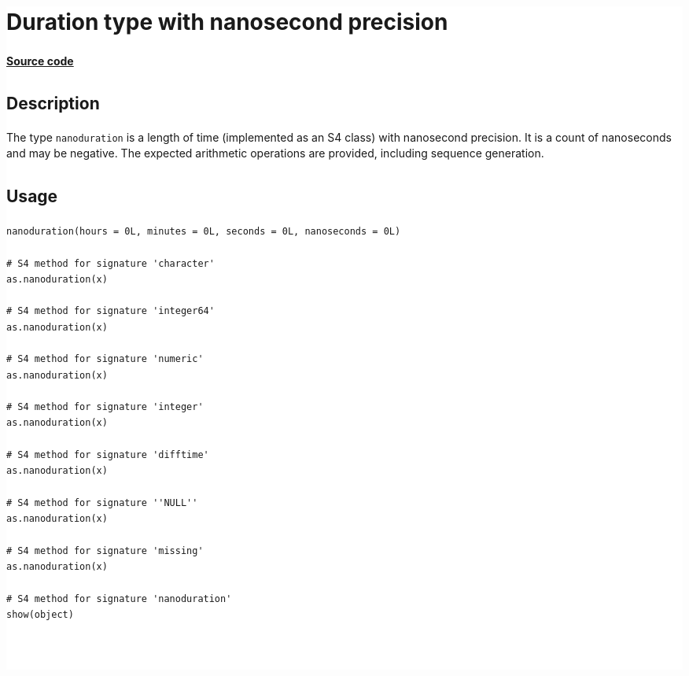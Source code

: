

# Duration type with nanosecond precision

[**Source code**](https://github.com/eddelbuettel/nanotime/tree/master/R/#L)

## Description

The type <code>nanoduration</code> is a length of time (implemented as
an S4 class) with nanosecond precision. It is a count of nanoseconds and
may be negative. The expected arithmetic operations are provided,
including sequence generation.

## Usage

<pre><code class='language-R'>nanoduration(hours = 0L, minutes = 0L, seconds = 0L, nanoseconds = 0L)

# S4 method for signature 'character'
as.nanoduration(x)

# S4 method for signature 'integer64'
as.nanoduration(x)

# S4 method for signature 'numeric'
as.nanoduration(x)

# S4 method for signature 'integer'
as.nanoduration(x)

# S4 method for signature 'difftime'
as.nanoduration(x)

# S4 method for signature ''NULL''
as.nanoduration(x)

# S4 method for signature 'missing'
as.nanoduration(x)

# S4 method for signature 'nanoduration'
show(object)
